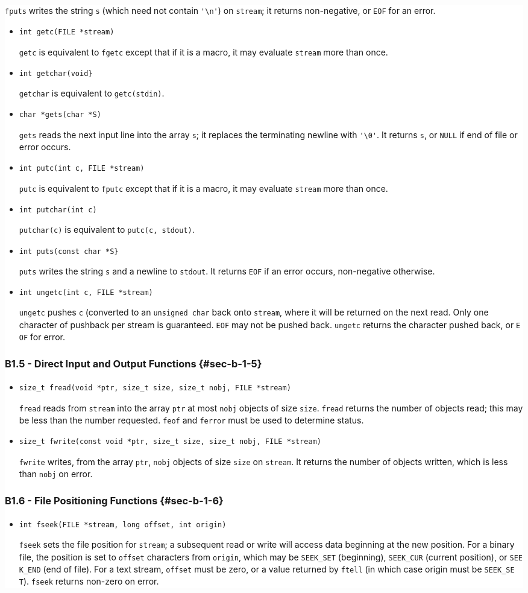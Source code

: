  `fputs` writes the string `s` (which need not contain `'\n'`) on `stream`; it returns
  non-negative, or `EOF` for an error.

- `int getc(FILE *stream)`

  `getc` is equivalent to `fgetc` except that if it is a macro, it may evaluate `stream`
  more than once.

- `int getchar(void}`

  `getchar` is equivalent to `getc(stdin)`.

- `char *gets(char *S)`

  `gets` reads the next input line into the array `s`; it replaces the terminating newline with `'\0'`. It returns `s`, or `NULL` if end of file or error occurs.

- `int putc(int c, FILE *stream)`

  `putc` is equivalent to `fputc` except that if it is a macro, it may evaluate `stream`
  more than once.

- `int putchar(int c)`

  `putchar(c)` is equivalent to `putc(c, stdout)`.

- `int puts(const char *S}`

  `puts` writes the string `s` and a newline to `stdout`. It returns `EOF` if an error
  occurs, non-negative otherwise.

- `int ungetc(int c, FILE *stream)`

  `ungetc` pushes `c` (converted to an `unsigned char` back onto `stream`, where it
  will be returned on the next read. Only one character of pushback per stream is
  guaranteed. `EOF` may not be pushed back. `ungetc` returns the character pushed
  back, or `EOF` for error.

### B1.5 - Direct Input and Output Functions {#sec-b-1-5}

- `size_t fread(void *ptr, size_t size, size_t nobj, FILE *stream)`

  `fread` reads from `stream` into the array `ptr` at most `nobj` objects of size `size`.
  `fread` returns the number of objects read; this may be less than the number
  requested. `feof` and `ferror` must be used to determine status.

- `size_t fwrite(const void *ptr, size_t size, size_t nobj, FILE *stream)`

  `fwrite` writes, from the array `ptr`, `nobj` objects of size `size` on `stream`. It
  returns the number of objects written, which is less than `nobj` on error.

### B1.6 - File Positioning Functions {#sec-b-1-6}

- `int fseek(FILE *stream, long offset, int origin)`

  `fseek` sets the file position for `stream`; a subsequent read or write will access data
  beginning at the new position. For a binary file, the position is set to `offset` characters
  from `origin`, which may be `SEEK_SET` (beginning), `SEEK_CUR` (current
  position), or `SEEK_END` (end of file). For a text stream, `offset` must be zero, or a
  value returned by `ftell` (in which case origin must be `SEEK_SET`). `fseek`
  returns non-zero on error.
